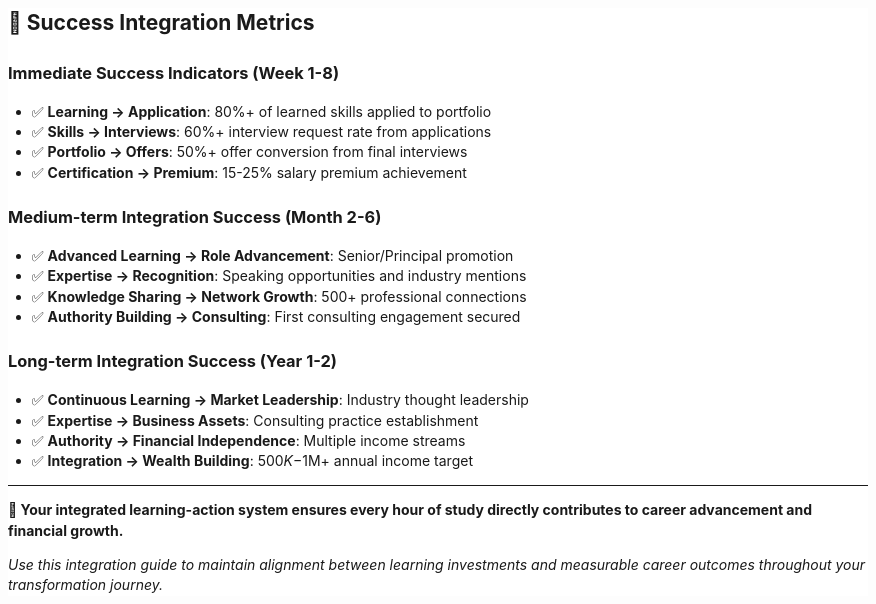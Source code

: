 
## 🎯 **Success Integration Metrics**

### **Immediate Success Indicators (Week 1-8)**
- ✅ **Learning → Application**: 80%+ of learned skills applied to portfolio
- ✅ **Skills → Interviews**: 60%+ interview request rate from applications
- ✅ **Portfolio → Offers**: 50%+ offer conversion from final interviews
- ✅ **Certification → Premium**: 15-25% salary premium achievement

### **Medium-term Integration Success (Month 2-6)**
- ✅ **Advanced Learning → Role Advancement**: Senior/Principal promotion
- ✅ **Expertise → Recognition**: Speaking opportunities and industry mentions
- ✅ **Knowledge Sharing → Network Growth**: 500+ professional connections
- ✅ **Authority Building → Consulting**: First consulting engagement secured

### **Long-term Integration Success (Year 1-2)**
- ✅ **Continuous Learning → Market Leadership**: Industry thought leadership
- ✅ **Expertise → Business Assets**: Consulting practice establishment
- ✅ **Authority → Financial Independence**: Multiple income streams
- ✅ **Integration → Wealth Building**: $500K-$1M+ annual income target

---

**🚀 Your integrated learning-action system ensures every hour of study directly contributes to career advancement and financial growth.**

*Use this integration guide to maintain alignment between learning investments and measurable career outcomes throughout your transformation journey.*